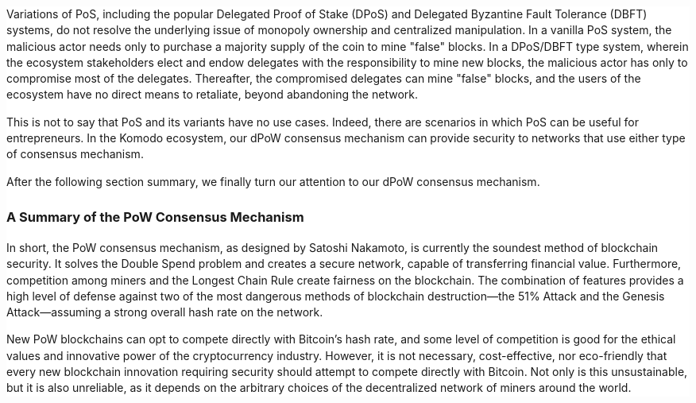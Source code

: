 Variations of PoS, including the popular Delegated Proof of Stake (DPoS) and Delegated Byzantine Fault Tolerance (DBFT) systems, do not resolve the underlying issue
of monopoly ownership and centralized manipulation. In a vanilla PoS system, the
malicious actor needs only to purchase a majority supply of the coin to mine "false"
blocks. In a DPoS/DBFT type system, wherein the ecosystem stakeholders elect and
endow delegates with the responsibility to mine new blocks, the malicious actor has
only to compromise most of the delegates. Thereafter, the compromised delegates can
mine "false" blocks, and the users of the ecosystem have no direct means to retaliate,
beyond abandoning the network.

This is not to say that PoS and its variants have no use cases. Indeed, there are
scenarios in which PoS can be useful for entrepreneurs. In the Komodo ecosystem,
our dPoW consensus mechanism can provide security to networks that use either
type of consensus mechanism.

After the following section summary, we finally turn our attention to our dPoW
consensus mechanism.

### A Summary of the PoW Consensus Mechanism

In short, the PoW consensus mechanism, as designed by Satoshi Nakamoto, is
currently the soundest method of blockchain security. It solves the Double Spend
problem and creates a secure network, capable of transferring financial value. Furthermore, competition among miners and the Longest Chain Rule create fairness on
the blockchain. The combination of features provides a high level of defense against
two of the most dangerous methods of blockchain destruction—the 51% Attack and
the Genesis Attack—assuming a strong overall hash rate on the network.

New PoW blockchains can opt to compete directly with Bitcoin’s hash rate, and
some level of competition is good for the ethical values and innovative power of the
cryptocurrency industry. However, it is not necessary, cost-effective, nor eco-friendly
that every new blockchain innovation requiring security should attempt to compete
directly with Bitcoin. Not only is this unsustainable, but it is also unreliable, as it
depends on the arbitrary choices of the decentralized network of miners around the
world.
